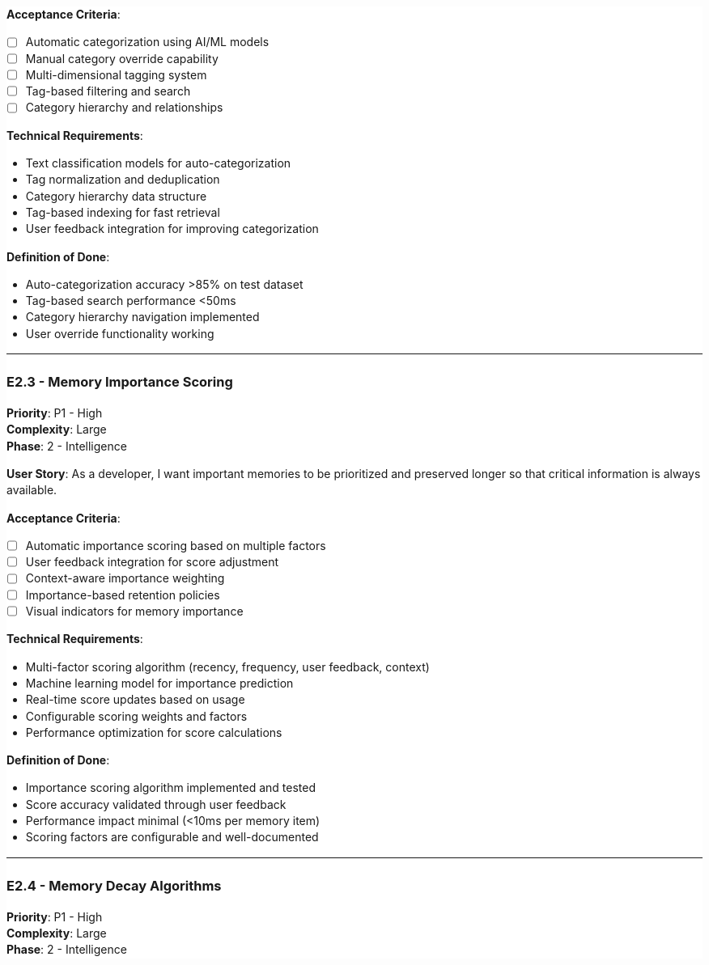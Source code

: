 **Acceptance Criteria**:
- [ ] Automatic categorization using AI/ML models
- [ ] Manual category override capability
- [ ] Multi-dimensional tagging system
- [ ] Tag-based filtering and search
- [ ] Category hierarchy and relationships

**Technical Requirements**:
- Text classification models for auto-categorization
- Tag normalization and deduplication
- Category hierarchy data structure
- Tag-based indexing for fast retrieval
- User feedback integration for improving categorization

**Definition of Done**:
- Auto-categorization accuracy >85% on test dataset
- Tag-based search performance <50ms
- Category hierarchy navigation implemented
- User override functionality working

---

### E2.3 - Memory Importance Scoring
**Priority**: P1 - High  
**Complexity**: Large  
**Phase**: 2 - Intelligence  

**User Story**: As a developer, I want important memories to be prioritized and preserved longer so that critical information is always available.

**Acceptance Criteria**:
- [ ] Automatic importance scoring based on multiple factors
- [ ] User feedback integration for score adjustment
- [ ] Context-aware importance weighting
- [ ] Importance-based retention policies
- [ ] Visual indicators for memory importance

**Technical Requirements**:
- Multi-factor scoring algorithm (recency, frequency, user feedback, context)
- Machine learning model for importance prediction
- Real-time score updates based on usage
- Configurable scoring weights and factors
- Performance optimization for score calculations

**Definition of Done**:
- Importance scoring algorithm implemented and tested
- Score accuracy validated through user feedback
- Performance impact minimal (<10ms per memory item)
- Scoring factors are configurable and well-documented

---

### E2.4 - Memory Decay Algorithms
**Priority**: P1 - High  
**Complexity**: Large  
**Phase**: 2 - Intelligence  
